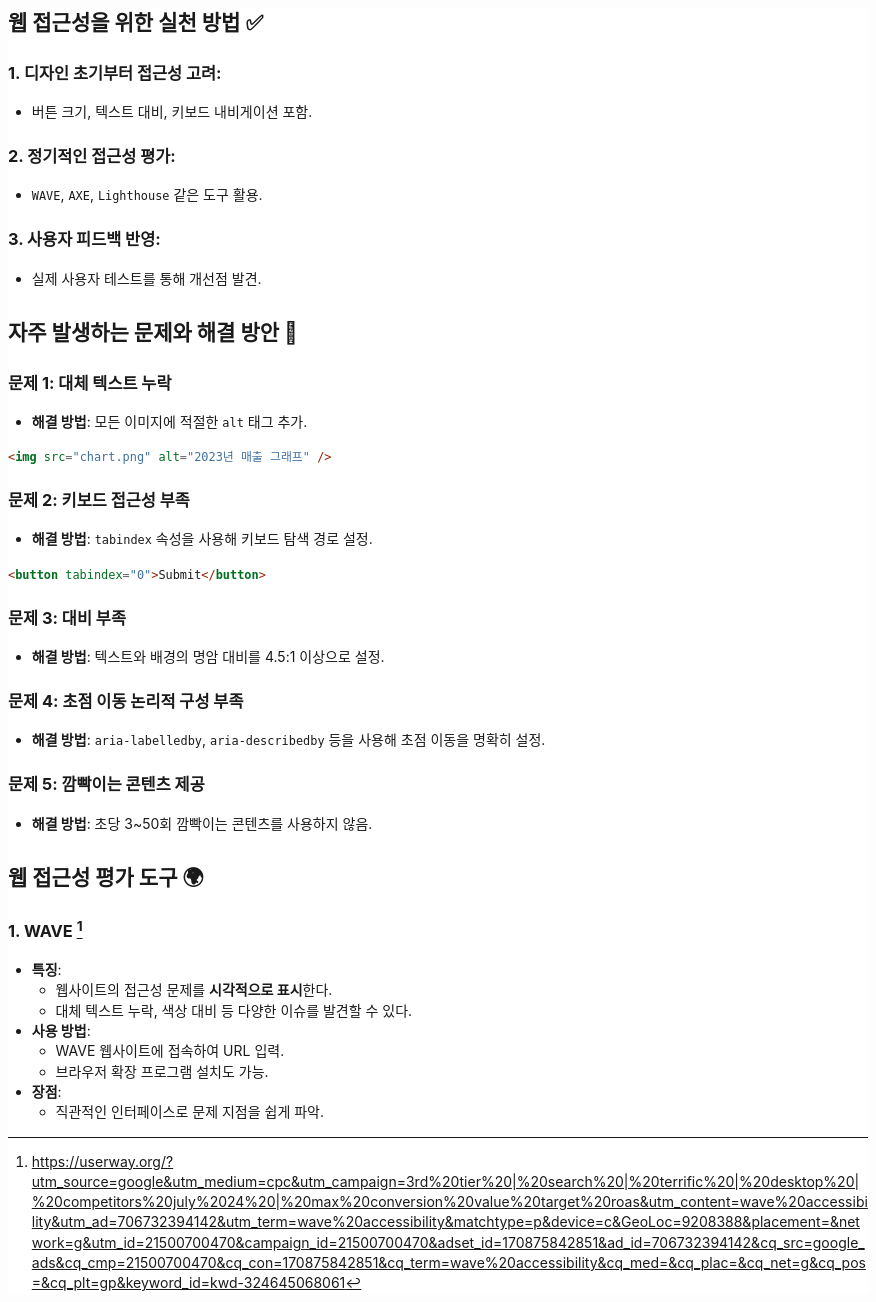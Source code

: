 ## 웹 접근성을 위한 실천 방법 ✅

### 1. 디자인 초기부터 접근성 고려:

- 버튼 크기, 텍스트 대비, 키보드 내비게이션 포함.

### 2. 정기적인 접근성 평가:

- `WAVE`, `AXE`, `Lighthouse` 같은 도구 활용.

### 3. 사용자 피드백 반영:

- 실제 사용자 테스트를 통해 개선점 발견.

## 자주 발생하는 문제와 해결 방안 🔧

### 문제 1: 대체 텍스트 누락

- **해결 방법**: 모든 이미지에 적절한 `alt` 태그 추가.

```html
<img src="chart.png" alt="2023년 매출 그래프" />
```

### 문제 2: 키보드 접근성 부족

- **해결 방법**: `tabindex` 속성을 사용해 키보드 탐색 경로 설정.

```html
<button tabindex="0">Submit</button>
```

### 문제 3: 대비 부족

- **해결 방법**: 텍스트와 배경의 명암 대비를 4.5:1 이상으로 설정.

### 문제 4: 초점 이동 논리적 구성 부족

- **해결 방법**: `aria-labelledby`, `aria-describedby` 등을 사용해 초점 이동을 명확히 설정.

### 문제 5: 깜빡이는 콘텐츠 제공

- **해결 방법**: 초당 3~50회 깜빡이는 콘텐츠를 사용하지 않음.

## 웹 접근성 평가 도구 🌍

### 1. WAVE [^4]

- **특징**:
  - 웹사이트의 접근성 문제를 **시각적으로 표시**한다.
  - 대체 텍스트 누락, 색상 대비 등 다양한 이슈를 발견할 수 있다.
- **사용 방법**:
  - WAVE 웹사이트에 접속하여 URL 입력.
  - 브라우저 확장 프로그램 설치도 가능.
- **장점**:
  - 직관적인 인터페이스로 문제 지점을 쉽게 파악.


[^1]: https://www.w3.org/WAI/fundamentals/accessibility-principles/ko)
[^2]: http://www.websoul.co.kr/accessibility/WA_guide.asp
[^3]: https://developer.mozilla.org/ko/docs/Web/Accessibility/Understanding_WCAG
[^4]: https://userway.org/?utm_source=google&utm_medium=cpc&utm_campaign=3rd%20tier%20|%20search%20|%20terrific%20|%20desktop%20|%20competitors%20july%2024%20|%20max%20conversion%20value%20target%20roas&utm_content=wave%20accessibility&utm_ad=706732394142&utm_term=wave%20accessibility&matchtype=p&device=c&GeoLoc=9208388&placement=&network=g&utm_id=21500700470&campaign_id=21500700470&adset_id=170875842851&ad_id=706732394142&cq_src=google_ads&cq_cmp=21500700470&cq_con=170875842851&cq_term=wave%20accessibility&cq_med=&cq_plac=&cq_net=g&cq_pos=&cq_plt=gp&keyword_id=kwd-324645068061
[^5]: https://www.deque.com/axe/
[^6]: https://github.com/GoogleChrome/lighthouse